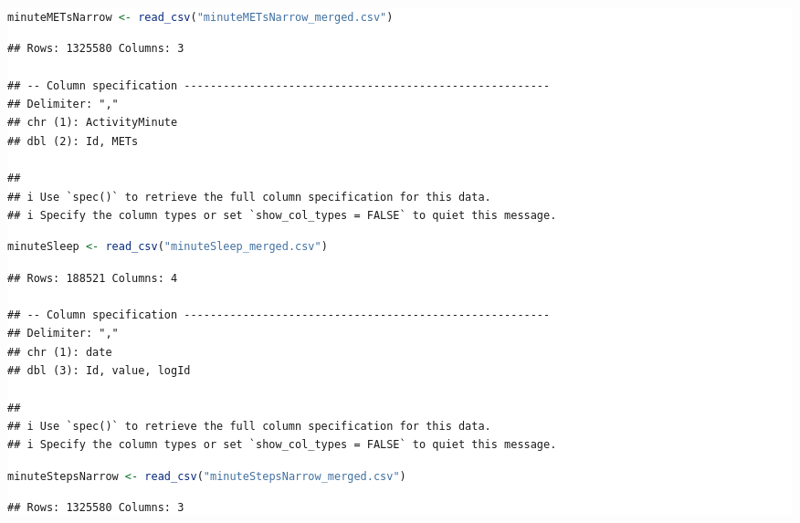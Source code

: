 ``` r
minuteMETsNarrow <- read_csv("minuteMETsNarrow_merged.csv")
```

    ## Rows: 1325580 Columns: 3

    ## -- Column specification --------------------------------------------------------
    ## Delimiter: ","
    ## chr (1): ActivityMinute
    ## dbl (2): Id, METs

    ## 
    ## i Use `spec()` to retrieve the full column specification for this data.
    ## i Specify the column types or set `show_col_types = FALSE` to quiet this message.

``` r
minuteSleep <- read_csv("minuteSleep_merged.csv")
```

    ## Rows: 188521 Columns: 4

    ## -- Column specification --------------------------------------------------------
    ## Delimiter: ","
    ## chr (1): date
    ## dbl (3): Id, value, logId

    ## 
    ## i Use `spec()` to retrieve the full column specification for this data.
    ## i Specify the column types or set `show_col_types = FALSE` to quiet this message.

``` r
minuteStepsNarrow <- read_csv("minuteStepsNarrow_merged.csv")
```

    ## Rows: 1325580 Columns: 3
